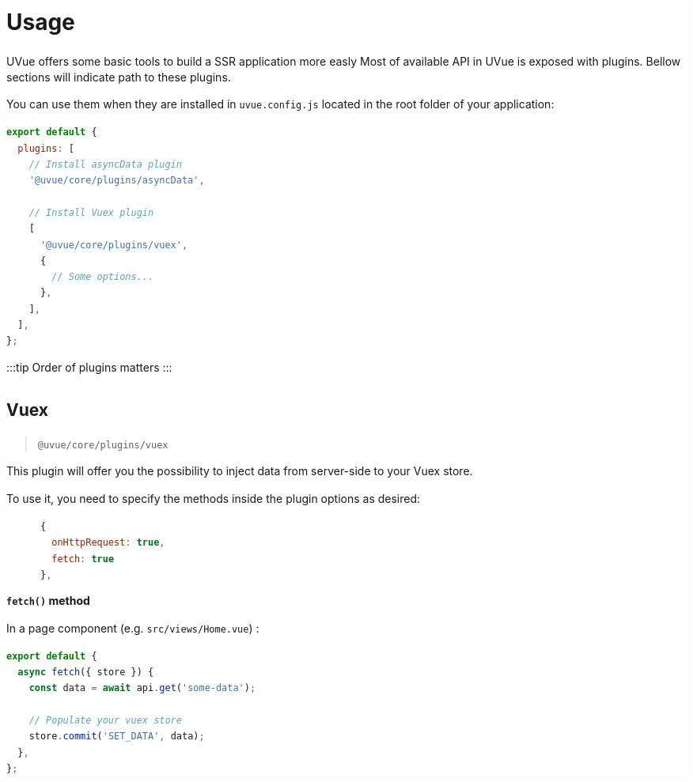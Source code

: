 # Usage

UVue offers some basic tools to build a SSR application more easly
Most of available API in UVue is exposed with plugins. Bellow sections will
indicate path to these plugins.

You can use them when they are installed in `uvue.config.js` located in the root
folder of your application:

```js
export default {
  plugins: [
    // Install asyncData plugin
    '@uvue/core/plugins/asyncData',

    // Install Vuex plugin
    [
      '@uvue/core/plugins/vuex',
      {
        // Some options...
      },
    ],
  ],
};
```

:::tip 
Order of plugins matters
:::

## Vuex

> `@uvue/core/plugins/vuex`

This plugin will offer you the possibility to inject data from server-side
to your Vuex store.

To use it, you need to specify the methods inside the plugin options as desired:

```js
      {
        onHttpRequest: true,
        fetch: true
      },
```

**`fetch()` method**

In a page component (e.g. `src/views/Home.vue`) :

```js
export default {
  async fetch({ store }) {
    const data = await api.get('some-data');

    // Populate your vuex store
    store.commit('SET_DATA', data);
  },
};
```
